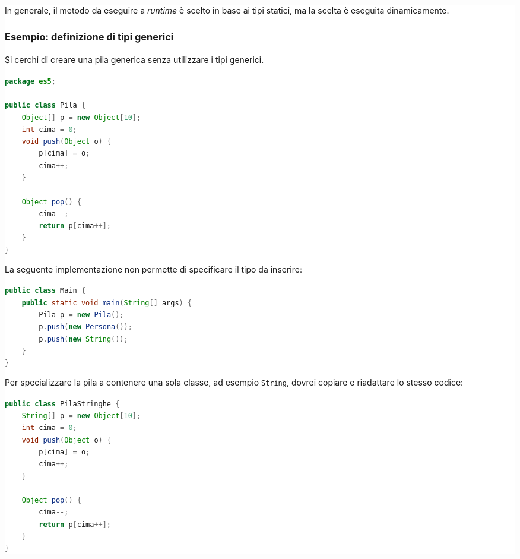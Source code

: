 In generale, il metodo da eseguire a *runtime* è scelto in base ai tipi statici, ma la scelta è eseguita dinamicamente.

### Esempio: definizione di tipi generici

Si cerchi di creare una pila generica senza utilizzare i tipi generici.

```java
package es5;

public class Pila {
	Object[] p = new Object[10];
	int cima = 0;
	void push(Object o) {
		p[cima] = o;
		cima++;
	}

	Object pop() {
		cima--;
		return p[cima++];
	}
}
```

La seguente implementazione non permette di specificare il tipo da inserire:
```java
public class Main {
	public static void main(String[] args) {
		Pila p = new Pila();
		p.push(new Persona());
		p.push(new String());
	}
}
```

Per specializzare la pila a contenere una sola classe, ad esempio `String`, dovrei copiare e riadattare lo stesso codice:

```java
public class PilaStringhe {
	String[] p = new Object[10];
	int cima = 0;
	void push(Object o) {
		p[cima] = o;
		cima++;
	}

	Object pop() {
		cima--;
		return p[cima++];
	}
}
```
